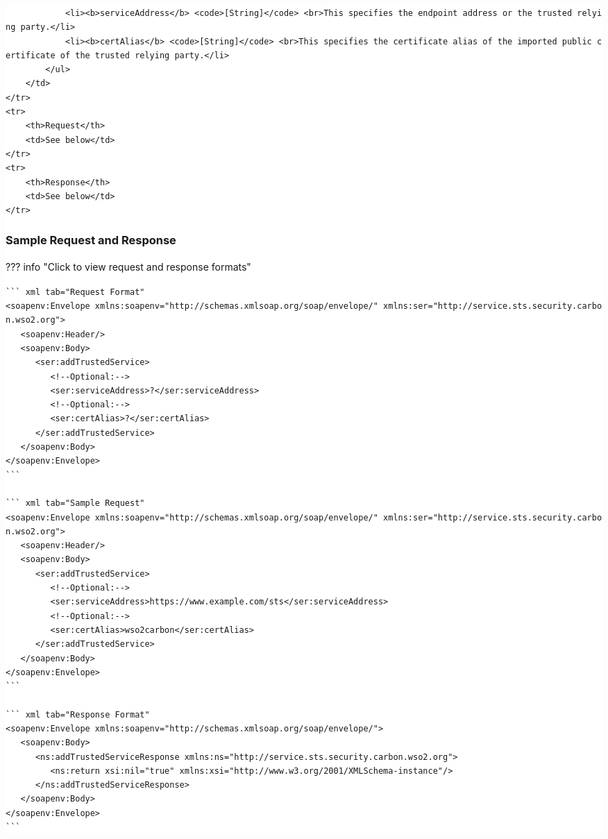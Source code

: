                 <li><b>serviceAddress</b> <code>[String]</code> <br>This specifies the endpoint address or the trusted relying party.</li>
                <li><b>certAlias</b> <code>[String]</code> <br>This specifies the certificate alias of the imported public certificate of the trusted relying party.</li>
            </ul>
        </td>
    </tr>
    <tr>
        <th>Request</th>
        <td>See below</td>
    </tr>
    <tr>
        <th>Response</th>
        <td>See below</td>
    </tr>
</table>

### Sample Request and Response

??? info "Click to view request and response formats"

    ``` xml tab="Request Format"
    <soapenv:Envelope xmlns:soapenv="http://schemas.xmlsoap.org/soap/envelope/" xmlns:ser="http://service.sts.security.carbon.wso2.org">
       <soapenv:Header/>
       <soapenv:Body>
          <ser:addTrustedService>
             <!--Optional:-->
             <ser:serviceAddress>?</ser:serviceAddress>
             <!--Optional:-->
             <ser:certAlias>?</ser:certAlias>
          </ser:addTrustedService>
       </soapenv:Body>
    </soapenv:Envelope>
    ```

    ``` xml tab="Sample Request"
    <soapenv:Envelope xmlns:soapenv="http://schemas.xmlsoap.org/soap/envelope/" xmlns:ser="http://service.sts.security.carbon.wso2.org">
       <soapenv:Header/>
       <soapenv:Body>
          <ser:addTrustedService>
             <!--Optional:-->
             <ser:serviceAddress>https://www.example.com/sts</ser:serviceAddress>
             <!--Optional:-->
             <ser:certAlias>wso2carbon</ser:certAlias>
          </ser:addTrustedService>
       </soapenv:Body>
    </soapenv:Envelope>
    ```

    ``` xml tab="Response Format"
    <soapenv:Envelope xmlns:soapenv="http://schemas.xmlsoap.org/soap/envelope/">
       <soapenv:Body>
          <ns:addTrustedServiceResponse xmlns:ns="http://service.sts.security.carbon.wso2.org">
             <ns:return xsi:nil="true" xmlns:xsi="http://www.w3.org/2001/XMLSchema-instance"/>
          </ns:addTrustedServiceResponse>
       </soapenv:Body>
    </soapenv:Envelope>
    ```
